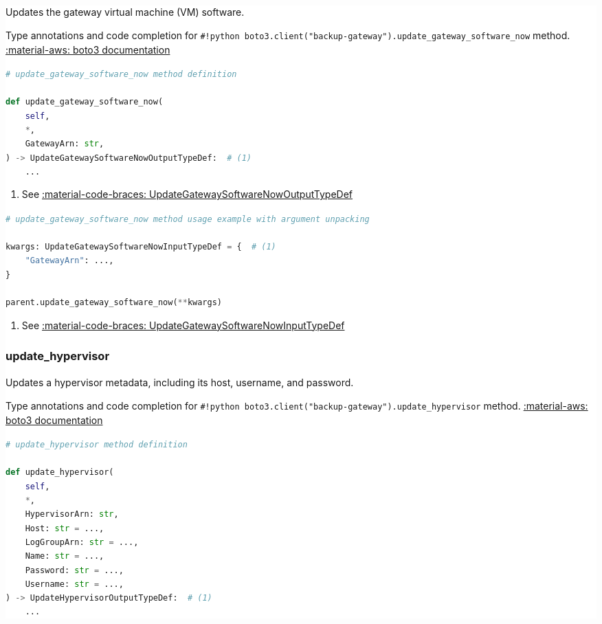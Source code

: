 Updates the gateway virtual machine (VM) software.

Type annotations and code completion for `#!python boto3.client("backup-gateway").update_gateway_software_now` method.
[:material-aws: boto3 documentation](https://boto3.amazonaws.com/v1/documentation/api/latest/reference/services/backup-gateway/client/update_gateway_software_now.html)

```python
# update_gateway_software_now method definition

def update_gateway_software_now(
    self,
    *,
    GatewayArn: str,
) -> UpdateGatewaySoftwareNowOutputTypeDef:  # (1)
    ...
```

1. See [:material-code-braces: UpdateGatewaySoftwareNowOutputTypeDef](./type_defs.md#updategatewaysoftwarenowoutputtypedef)


```python
# update_gateway_software_now method usage example with argument unpacking

kwargs: UpdateGatewaySoftwareNowInputTypeDef = {  # (1)
    "GatewayArn": ...,
}

parent.update_gateway_software_now(**kwargs)
```

1. See [:material-code-braces: UpdateGatewaySoftwareNowInputTypeDef](./type_defs.md#updategatewaysoftwarenowinputtypedef)

### update\_hypervisor

Updates a hypervisor metadata, including its host, username, and password.

Type annotations and code completion for `#!python boto3.client("backup-gateway").update_hypervisor` method.
[:material-aws: boto3 documentation](https://boto3.amazonaws.com/v1/documentation/api/latest/reference/services/backup-gateway/client/update_hypervisor.html)

```python
# update_hypervisor method definition

def update_hypervisor(
    self,
    *,
    HypervisorArn: str,
    Host: str = ...,
    LogGroupArn: str = ...,
    Name: str = ...,
    Password: str = ...,
    Username: str = ...,
) -> UpdateHypervisorOutputTypeDef:  # (1)
    ...
```
